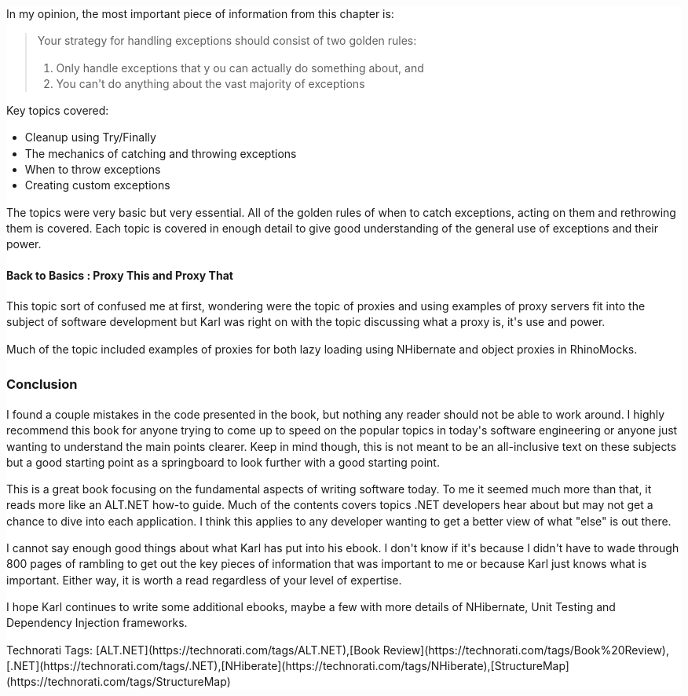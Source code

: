 In my opinion, the most important piece of information from this chapter is:

> Your strategy for handling exceptions should consist of two golden rules:
> 
> 1. Only handle exceptions that y ou can actually do something about, and
> 2. You can't do anything about the vast majority of exceptions

Key topics covered:

- Cleanup using Try/Finally
- The mechanics of catching and throwing exceptions
- When to throw exceptions
- Creating custom exceptions

The topics were very basic but very essential. All of the golden rules of when to catch exceptions, acting on them and rethrowing them is covered. Each topic is covered in enough detail to give good understanding of the general use of exceptions and their power.

#### Back to Basics : Proxy This and Proxy That

This topic sort of confused me at first, wondering were the topic of proxies and using examples of proxy servers fit into the subject of software development but Karl was right on with the topic discussing what a proxy is, it's use and power.

Much of the topic included examples of proxies for both lazy loading using NHibernate and object proxies in RhinoMocks.

### Conclusion

I found a couple mistakes in the code presented in the book, but nothing any reader should not be able to work around. I highly recommend this book for anyone trying to come up to speed on the popular topics in today's software engineering or anyone just wanting to understand the main points clearer. Keep in mind though, this is not meant to be an all-inclusive text on these subjects but a good starting point as a springboard to look further with a good starting point.

This is a great book focusing on the fundamental aspects of writing software today. To me it seemed much more than that, it reads more like an ALT.NET how-to guide. Much of the contents covers topics .NET developers hear about but may not get a chance to dive into each application. I think this applies to any developer wanting to get a better view of what "else" is out there.

I cannot say enough good things about what Karl has put into his ebook. I don't know if it's because I didn't have to wade through 800 pages of rambling to get out the key pieces of information that was important to me or because Karl just knows what is important. Either way, it is worth a read regardless of your level of expertise.

I hope Karl continues to write some additional ebooks, maybe a few with more details of NHibernate, Unit Testing and Dependency Injection frameworks.

<div class="wlWriterSmartContent" id="scid:0767317B-992E-4b12-91E0-4F059A8CECA8:d748d4e4-856d-4ac1-b3b0-134830fea249" style="padding-right: 0px; display: inline; padding-left: 0px; float: none; padding-bottom: 0px; margin: 0px; padding-top: 0px">Technorati Tags: [ALT.NET](https://technorati.com/tags/ALT.NET),[Book Review](https://technorati.com/tags/Book%20Review),[.NET](https://technorati.com/tags/.NET),[NHiberate](https://technorati.com/tags/NHiberate),[StructureMap](https://technorati.com/tags/StructureMap)</div>